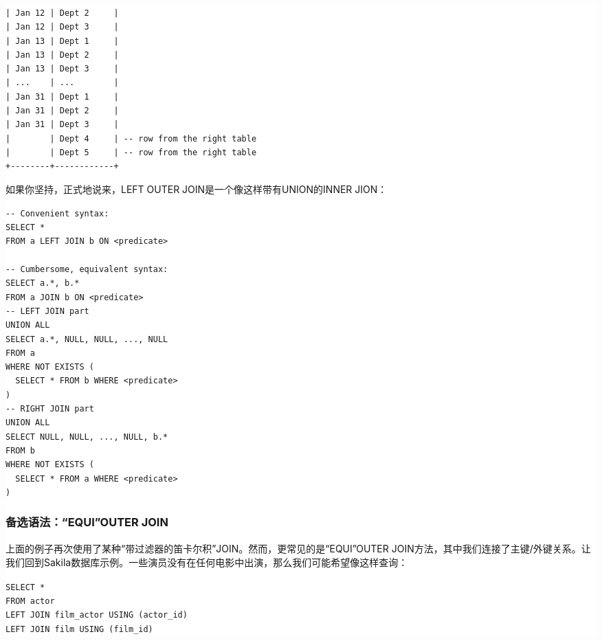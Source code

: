     | Jan 12 | Dept 2     |
    | Jan 12 | Dept 3     |
    | Jan 13 | Dept 1     |
    | Jan 13 | Dept 2     |
    | Jan 13 | Dept 3     |
    | ...    | ...        |
    | Jan 31 | Dept 1     |
    | Jan 31 | Dept 2     |
    | Jan 31 | Dept 3     |
    |        | Dept 4     | -- row from the right table
    |        | Dept 5     | -- row from the right table 
    +--------+------------+

如果你坚持，正式地说来，LEFT OUTER JOIN是一个像这样带有UNION的INNER JION：

    -- Convenient syntax:
    SELECT *
    FROM a LEFT JOIN b ON <predicate>
    
    -- Cumbersome, equivalent syntax:
    SELECT a.*, b.*
    FROM a JOIN b ON <predicate>
    -- LEFT JOIN part
    UNION ALL
    SELECT a.*, NULL, NULL, ..., NULL
    FROM a
    WHERE NOT EXISTS (
      SELECT * FROM b WHERE <predicate>
    )
    -- RIGHT JOIN part
    UNION ALL
    SELECT NULL, NULL, ..., NULL, b.*
    FROM b
    WHERE NOT EXISTS (
      SELECT * FROM a WHERE <predicate>
    )

### 备选语法：“EQUI”OUTER JOIN

上面的例子再次使用了某种“带过滤器的笛卡尔积”JOIN。然而，更常见的是“EQUI”OUTER JOIN方法，其中我们连接了主键/外键关系。让我们回到Sakila数据库示例。一些演员没有在任何电影中出演，那么我们可能希望像这样查询：

    SELECT *
    FROM actor
    LEFT JOIN film_actor USING (actor_id)
    LEFT JOIN film USING (film_id)
